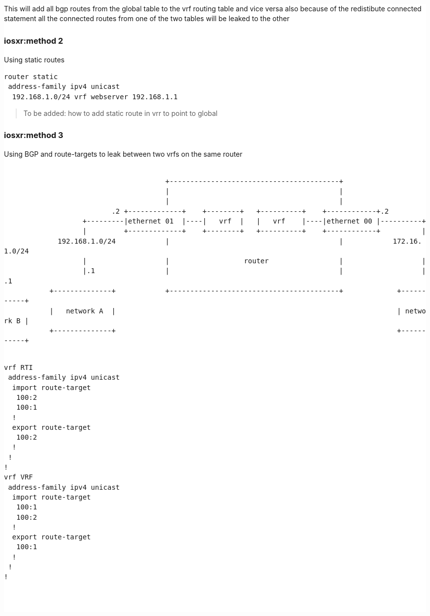 </pre>

This will add all bgp routes from the global table to the vrf routing table and vice versa
also because of the redistibute connected statement all the connected routes from one of the two tables will be leaked
to the other


### iosxr:method 2
Using static routes

<pre>
router static
 address-family ipv4 unicast
  192.168.1.0/24 vrf webserver 192.168.1.1
</pre>

> To be added: how to add static route in vrr to point to global


### iosxr:method 3
Using BGP and route-targets to leak between two vrfs on the same router
<pre>

                                       +-----------------------------------------+   
                                       |                                         |
                                       |                                         | 
                          .2 +-------------+    +--------+   +----------+    +------------+.2
                   +---------|ethernet 01  |----|   vrf  |   |   vrf    |----|ethernet 00 |----------+ 
                   |         +-------------+    +--------+   +----------+    +------------+          |
             192.168.1.0/24            |                                         |            172.16.1.0/24
                   |                   |                  router                 |                   |
                   |.1                 |                                         |                   | .1  
           +--------------+            +-----------------------------------------+             +-----------+ 
           |   network A  |                                                                    | network B | 
           +--------------+                                                                    +-----------+

</pre>

<pre>
vrf RTI
 address-family ipv4 unicast
  import route-target
   100:2
   100:1
  !
  export route-target
   100:2
  !
 !
!
vrf VRF
 address-family ipv4 unicast
  import route-target
   100:1
   100:2
  !
  export route-target
   100:1
  !
 !
!